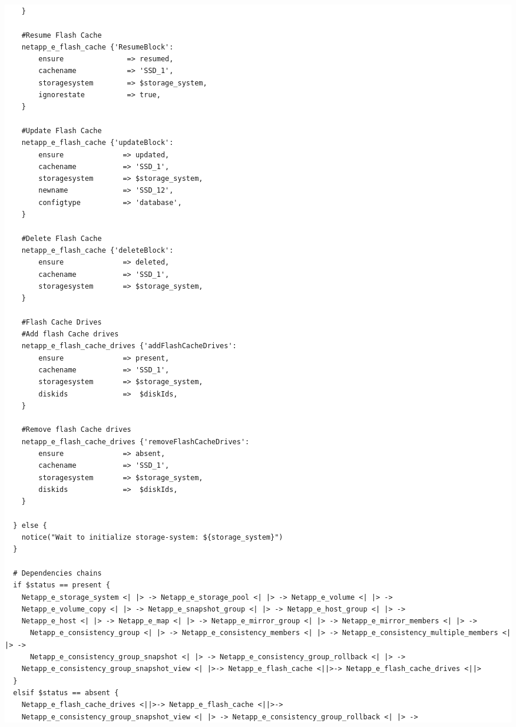 ```puppet
    }

    #Resume Flash Cache
    netapp_e_flash_cache {'ResumeBlock':
        ensure               => resumed,
        cachename            => 'SSD_1',
        storagesystem        => $storage_system,
        ignorestate          => true,
    }

    #Update Flash Cache
    netapp_e_flash_cache {'updateBlock':
        ensure              => updated,
        cachename           => 'SSD_1',
        storagesystem       => $storage_system,
        newname             => 'SSD_12',
        configtype          => 'database',
    }

    #Delete Flash Cache
    netapp_e_flash_cache {'deleteBlock':
        ensure              => deleted,
        cachename           => 'SSD_1',
        storagesystem       => $storage_system,
    }
  
    #Flash Cache Drives
    #Add flash Cache drives
    netapp_e_flash_cache_drives {'addFlashCacheDrives':
        ensure              => present,
        cachename           => 'SSD_1',
        storagesystem       => $storage_system,
        diskids             =>  $diskIds,
    }

    #Remove flash Cache drives
    netapp_e_flash_cache_drives {'removeFlashCacheDrives':
        ensure              => absent,
        cachename           => 'SSD_1',
        storagesystem       => $storage_system,
        diskids             =>  $diskIds,
    }

  } else {
    notice("Wait to initialize storage-system: ${storage_system}")
  }

  # Dependencies chains
  if $status == present {
    Netapp_e_storage_system <| |> -> Netapp_e_storage_pool <| |> -> Netapp_e_volume <| |> ->
    Netapp_e_volume_copy <| |> -> Netapp_e_snapshot_group <| |> -> Netapp_e_host_group <| |> -> 
    Netapp_e_host <| |> -> Netapp_e_map <| |> -> Netapp_e_mirror_group <| |> -> Netapp_e_mirror_members <| |> -> 
	  Netapp_e_consistency_group <| |> -> Netapp_e_consistency_members <| |> -> Netapp_e_consistency_multiple_members <| |> ->
	  Netapp_e_consistency_group_snapshot <| |> -> Netapp_e_consistency_group_rollback <| |> -> 
    Netapp_e_consistency_group_snapshot_view <| |>-> Netapp_e_flash_cache <||>-> Netapp_e_flash_cache_drives <||>
  }
  elsif $status == absent {
    Netapp_e_flash_cache_drives <||>-> Netapp_e_flash_cache <||>->
    Netapp_e_consistency_group_snapshot_view <| |> -> Netapp_e_consistency_group_rollback <| |> -> 
```